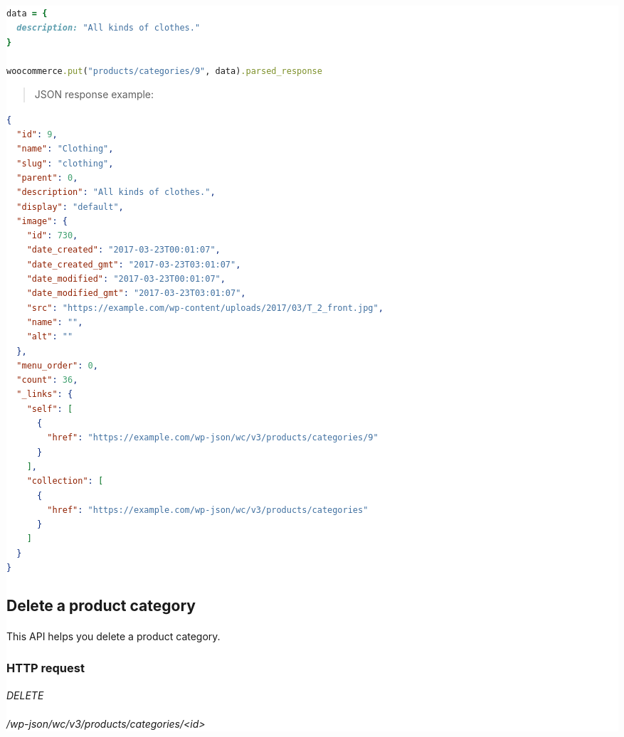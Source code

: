 ```ruby
data = {
  description: "All kinds of clothes."
}

woocommerce.put("products/categories/9", data).parsed_response
```

> JSON response example:

```json
{
  "id": 9,
  "name": "Clothing",
  "slug": "clothing",
  "parent": 0,
  "description": "All kinds of clothes.",
  "display": "default",
  "image": {
    "id": 730,
    "date_created": "2017-03-23T00:01:07",
    "date_created_gmt": "2017-03-23T03:01:07",
    "date_modified": "2017-03-23T00:01:07",
    "date_modified_gmt": "2017-03-23T03:01:07",
    "src": "https://example.com/wp-content/uploads/2017/03/T_2_front.jpg",
    "name": "",
    "alt": ""
  },
  "menu_order": 0,
  "count": 36,
  "_links": {
    "self": [
      {
        "href": "https://example.com/wp-json/wc/v3/products/categories/9"
      }
    ],
    "collection": [
      {
        "href": "https://example.com/wp-json/wc/v3/products/categories"
      }
    ]
  }
}
```

## Delete a product category ##

This API helps you delete a product category.

### HTTP request ###

<div class="api-endpoint">
	<div class="endpoint-data">
		<i class="label label-delete">DELETE</i>
		<h6>/wp-json/wc/v3/products/categories/&lt;id&gt;</h6>
	</div>
</div>
